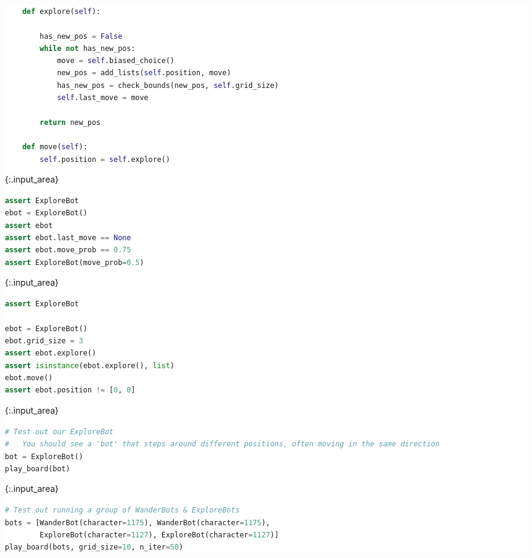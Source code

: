 ```python
    def explore(self):
                   
        has_new_pos = False
        while not has_new_pos:
            move = self.biased_choice()
            new_pos = add_lists(self.position, move)
            has_new_pos = check_bounds(new_pos, self.grid_size)
            self.last_move = move

        return new_pos
        
    def move(self):
        self.position = self.explore()
```




{:.input_area}
```python
assert ExploreBot
ebot = ExploreBot()
assert ebot
assert ebot.last_move == None
assert ebot.move_prob == 0.75
assert ExploreBot(move_prob=0.5)
```




{:.input_area}
```python
assert ExploreBot

ebot = ExploreBot()
ebot.grid_size = 3
assert ebot.explore()
assert isinstance(ebot.explore(), list)
ebot.move()
assert ebot.position != [0, 0]
```




{:.input_area}
```python
# Test out our ExploreBot
#   You should see a 'bot' that steps around different positions, often moving in the same direction
bot = ExploreBot()
play_board(bot)
```




{:.input_area}
```python
# Test out running a group of WanderBots & ExploreBots
bots = [WanderBot(character=1175), WanderBot(character=1175), 
        ExploreBot(character=1127), ExploreBot(character=1127)]
play_board(bots, grid_size=10, n_iter=50)
```
